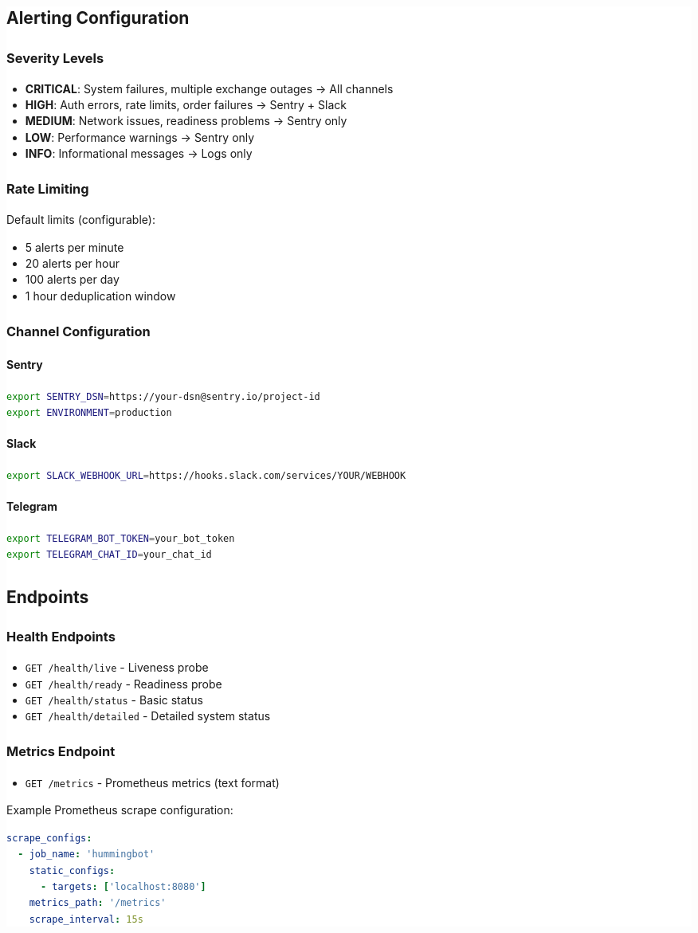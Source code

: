 ## Alerting Configuration

### Severity Levels
- **CRITICAL**: System failures, multiple exchange outages → All channels
- **HIGH**: Auth errors, rate limits, order failures → Sentry + Slack  
- **MEDIUM**: Network issues, readiness problems → Sentry only
- **LOW**: Performance warnings → Sentry only
- **INFO**: Informational messages → Logs only

### Rate Limiting
Default limits (configurable):
- 5 alerts per minute
- 20 alerts per hour  
- 100 alerts per day
- 1 hour deduplication window

### Channel Configuration

#### Sentry
```bash
export SENTRY_DSN=https://your-dsn@sentry.io/project-id
export ENVIRONMENT=production
```

#### Slack
```bash
export SLACK_WEBHOOK_URL=https://hooks.slack.com/services/YOUR/WEBHOOK
```

#### Telegram
```bash
export TELEGRAM_BOT_TOKEN=your_bot_token
export TELEGRAM_CHAT_ID=your_chat_id
```

## Endpoints

### Health Endpoints
- `GET /health/live` - Liveness probe
- `GET /health/ready` - Readiness probe  
- `GET /health/status` - Basic status
- `GET /health/detailed` - Detailed system status

### Metrics Endpoint
- `GET /metrics` - Prometheus metrics (text format)

Example Prometheus scrape configuration:
```yaml
scrape_configs:
  - job_name: 'hummingbot'
    static_configs:
      - targets: ['localhost:8080']
    metrics_path: '/metrics'
    scrape_interval: 15s
```
